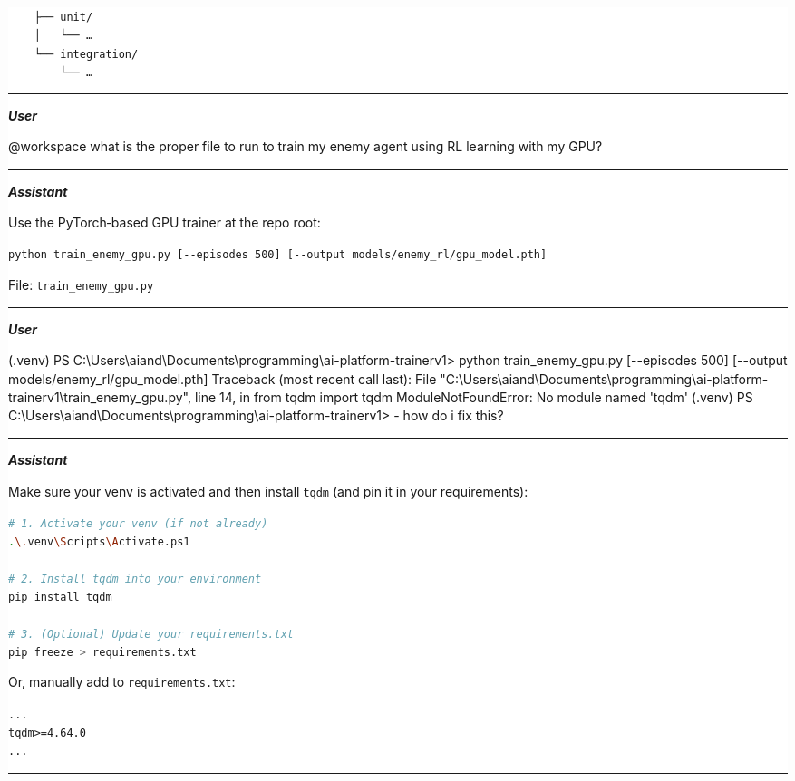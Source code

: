 ```text
    ├── unit/
    │   └── …  
    └── integration/
        └── …  
```

---

_**User**_

@workspace what is the proper file to run to train my enemy agent using RL learning with my GPU?

---

_**Assistant**_

Use the PyTorch‐based GPU trainer at the repo root:

```bash
python train_enemy_gpu.py [--episodes 500] [--output models/enemy_rl/gpu_model.pth]
```

File: `train_enemy_gpu.py`

---

_**User**_

(.venv) PS C:\Users\aiand\Documents\programming\ai-platform-trainerv1> python train_enemy_gpu.py [--episodes 500] [--output models/enemy_rl/gpu_model.pth]
Traceback (most recent call last):
  File "C:\Users\aiand\Documents\programming\ai-platform-trainerv1\train_enemy_gpu.py", line 14, in <module>
    from tqdm import tqdm
ModuleNotFoundError: No module named 'tqdm'
(.venv) PS C:\Users\aiand\Documents\programming\ai-platform-trainerv1>  - how do i fix this?

---

_**Assistant**_

Make sure your venv is activated and then install `tqdm` (and pin it in your requirements):

```bash
# 1. Activate your venv (if not already)
.\.venv\Scripts\Activate.ps1

# 2. Install tqdm into your environment
pip install tqdm

# 3. (Optional) Update your requirements.txt
pip freeze > requirements.txt
```

Or, manually add to `requirements.txt`:

````text
...
tqdm>=4.64.0
...
````

---